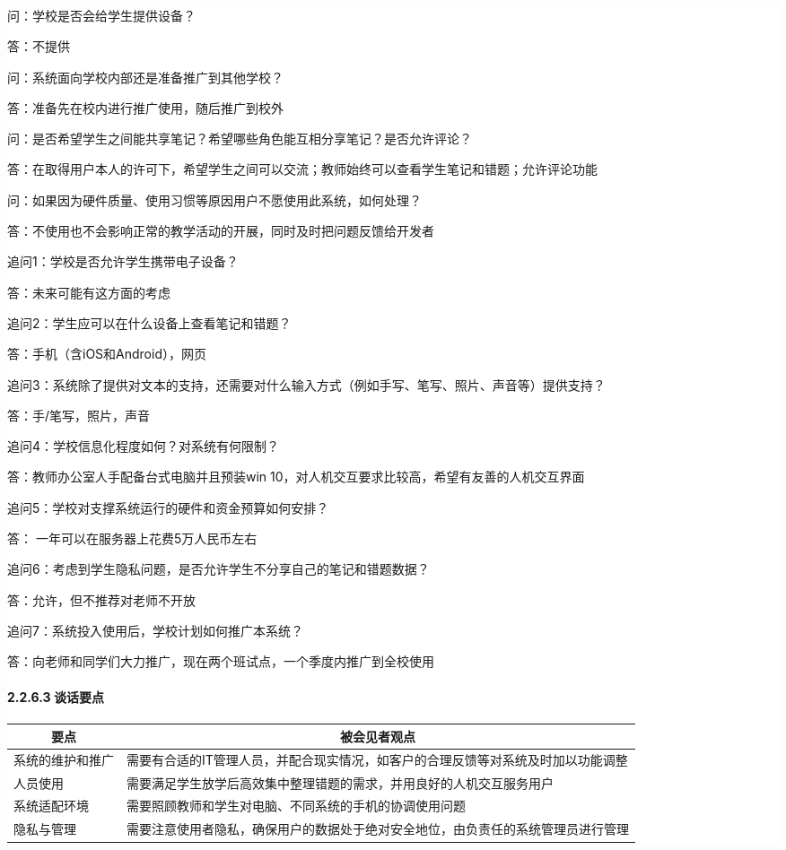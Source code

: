 问：学校是否会给学生提供设备？

答：不提供

问：系统面向学校内部还是准备推广到其他学校？

答：准备先在校内进行推广使用，随后推广到校外

问：是否希望学生之间能共享笔记？希望哪些角色能互相分享笔记？是否允许评论？

答：在取得用户本人的许可下，希望学生之间可以交流；教师始终可以查看学生笔记和错题；允许评论功能

问：如果因为硬件质量、使用习惯等原因用户不愿使用此系统，如何处理？

答：不使用也不会影响正常的教学活动的开展，同时及时把问题反馈给开发者

追问1：学校是否允许学生携带电子设备？

答：未来可能有这方面的考虑

追问2：学生应可以在什么设备上查看笔记和错题？

答：手机（含iOS和Android），网页

追问3：系统除了提供对文本的支持，还需要对什么输入方式（例如手写、笔写、照片、声音等）提供支持？

答：手/笔写，照片，声音

追问4：学校信息化程度如何？对系统有何限制？

答：教师办公室人手配备台式电脑并且预装win 10，对人机交互要求比较高，希望有友善的人机交互界面

追问5：学校对支撑系统运行的硬件和资金预算如何安排？

答： 一年可以在服务器上花费5万人民币左右

追问6：考虑到学生隐私问题，是否允许学生不分享自己的笔记和错题数据？

答：允许，但不推荐对老师不开放

追问7：系统投入使用后，学校计划如何推广本系统？

答：向老师和同学们大力推广，现在两个班试点，一个季度内推广到全校使用

#### 2.2.6.3 谈话要点

| 要点 | 被会见者观点 |
| -- | -- |
| 系统的维护和推广 | 需要有合适的IT管理人员，并配合现实情况，如客户的合理反馈等对系统及时加以功能调整 |
| 人员使用 | 需要满足学生放学后高效集中整理错题的需求，并用良好的人机交互服务用户 |
| 系统适配环境 | 需要照顾教师和学生对电脑、不同系统的手机的协调使用问题 |
| 隐私与管理 | 需要注意使用者隐私，确保用户的数据处于绝对安全地位，由负责任的系统管理员进行管理 |